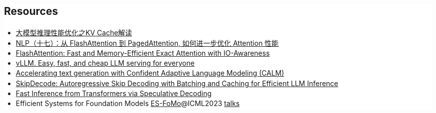 ## Resources

- [大模型推理性能优化之KV Cache解读](https://zhuanlan.zhihu.com/p/630832593)
- [NLP（十七）：从 FlashAttention 到 PagedAttention, 如何进一步优化 Attention 性能](https://zhuanlan.zhihu.com/p/638468472)
- [FlashAttention: Fast and Memory-Efficient Exact Attention with IO-Awareness](https://arxiv.org/abs/2205.14135)
- [vLLM. Easy, fast, and cheap LLM serving for everyone](https://vllm.readthedocs.io/en/latest/)
- [Accelerating text generation with Confident Adaptive Language Modeling (CALM)](https://blog.research.google/2022/12/accelerating-text-generation-with.html)
- [SkipDecode: Autoregressive Skip Decoding with Batching and Caching for Efficient LLM Inference](https://arxiv.org/abs/2307.02628)
- [Fast Inference from Transformers via Speculative Decoding](https://arxiv.org/abs/2211.17192)
- Efficient Systems for Foundation Models [ES-FoMo](https://es-fomo.com/)@ICML2023 [talks](https://icml.cc/virtual/2023/workshop/21479)
